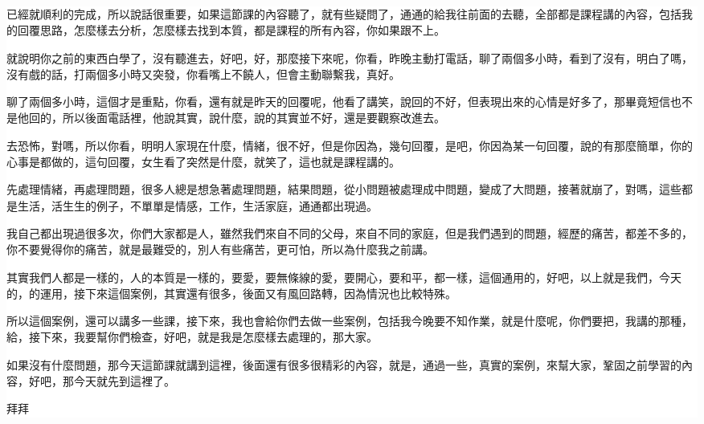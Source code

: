已經就順利的完成，所以說話很重要，如果這節課的內容聽了，就有些疑問了，通通的給我往前面的去聽，全部都是課程講的內容，包括我的回覆思路，怎麼樣去分析，怎麼樣去找到本質，都是課程的所有內容，你如果跟不上。

就說明你之前的東西白學了，沒有聽進去，好吧，好，那麼接下來呢，你看，昨晚主動打電話，聊了兩個多小時，看到了沒有，明白了嗎，沒有戲的話，打兩個多小時又突發，你看嘴上不饒人，但會主動聯繫我，真好。

聊了兩個多小時，這個才是重點，你看，還有就是昨天的回覆呢，他看了講笑，說回的不好，但表現出來的心情是好多了，那畢竟短信也不是他回的，所以後面電話裡，他說其實，說什麼，說的其實並不好，還是要觀察改進去。

去恐怖，對嗎，所以你看，明明人家現在什麼，情緒，很不好，但是你因為，幾句回覆，是吧，你因為某一句回覆，說的有那麼簡單，你的心事是都做的，這句回覆，女生看了突然是什麼，就笑了，這也就是課程講的。

先處理情緒，再處理問題，很多人總是想急著處理問題，結果問題，從小問題被處理成中問題，變成了大問題，接著就崩了，對嗎，這些都是生活，活生生的例子，不單單是情感，工作，生活家庭，通通都出現過。

我自己都出現過很多次，你們大家都是人，雖然我們來自不同的父母，來自不同的家庭，但是我們遇到的問題，經歷的痛苦，都差不多的，你不要覺得你的痛苦，就是最難受的，別人有些痛苦，更可怕，所以為什麼我之前講。

其實我們人都是一樣的，人的本質是一樣的，要愛，要無條線的愛，要開心，要和平，都一樣，這個通用的，好吧，以上就是我們，今天的，的運用，接下來這個案例，其實還有很多，後面又有風回路轉，因為情況也比較特殊。

所以這個案例，還可以講多一些課，接下來，我也會給你們去做一些案例，包括我今晚要不知作業，就是什麼呢，你們要把，我講的那種，給，接下來，我要幫你們檢查，好吧，就是我是怎麼樣去處理的，那大家。

如果沒有什麼問題，那今天這節課就講到這裡，後面還有很多很精彩的內容，就是，通過一些，真實的案例，來幫大家，鞏固之前學習的內容，好吧，那今天就先到這裡了。

拜拜